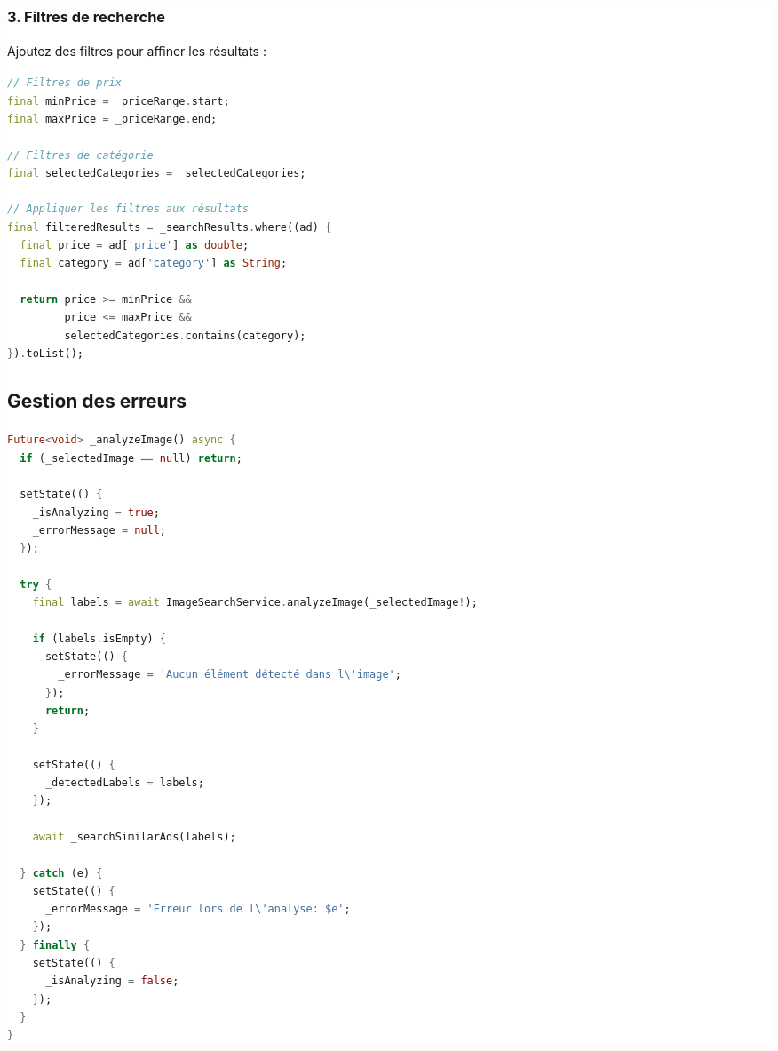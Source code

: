 ### 3. Filtres de recherche

Ajoutez des filtres pour affiner les résultats :

```dart
// Filtres de prix
final minPrice = _priceRange.start;
final maxPrice = _priceRange.end;

// Filtres de catégorie
final selectedCategories = _selectedCategories;

// Appliquer les filtres aux résultats
final filteredResults = _searchResults.where((ad) {
  final price = ad['price'] as double;
  final category = ad['category'] as String;
  
  return price >= minPrice && 
         price <= maxPrice && 
         selectedCategories.contains(category);
}).toList();
```

## Gestion des erreurs

```dart
Future<void> _analyzeImage() async {
  if (_selectedImage == null) return;

  setState(() {
    _isAnalyzing = true;
    _errorMessage = null;
  });

  try {
    final labels = await ImageSearchService.analyzeImage(_selectedImage!);
    
    if (labels.isEmpty) {
      setState(() {
        _errorMessage = 'Aucun élément détecté dans l\'image';
      });
      return;
    }
    
    setState(() {
      _detectedLabels = labels;
    });

    await _searchSimilarAds(labels);
    
  } catch (e) {
    setState(() {
      _errorMessage = 'Erreur lors de l\'analyse: $e';
    });
  } finally {
    setState(() {
      _isAnalyzing = false;
    });
  }
}
```
